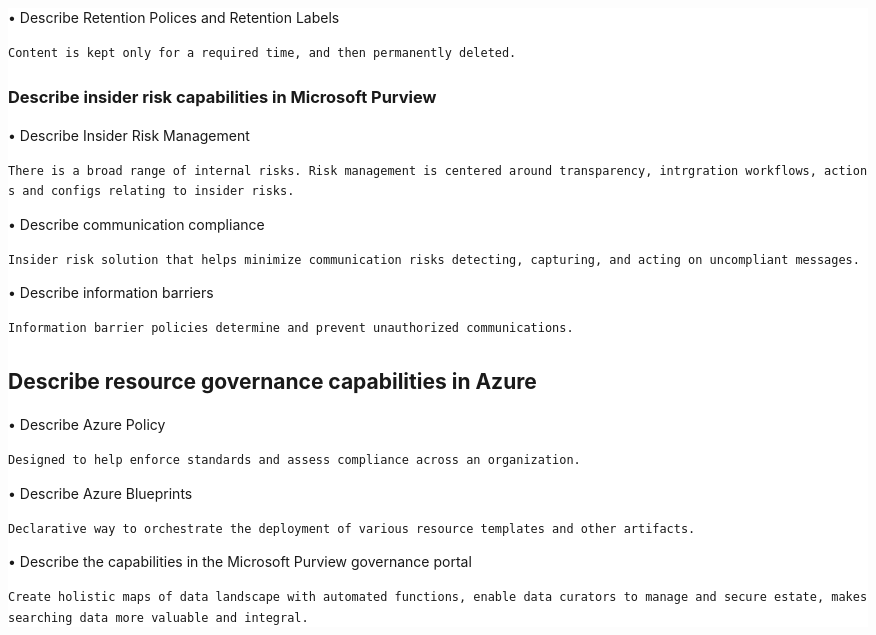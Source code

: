 • Describe Retention Polices and Retention Labels 
```
Content is kept only for a required time, and then permanently deleted.
```

### Describe insider risk capabilities in Microsoft Purview 
• Describe Insider Risk Management 
```
There is a broad range of internal risks. Risk management is centered around transparency, intrgration workflows, actions and configs relating to insider risks.
```

• Describe communication compliance 
```
Insider risk solution that helps minimize communication risks detecting, capturing, and acting on uncompliant messages.
```

• Describe information barriers 
```
Information barrier policies determine and prevent unauthorized communications.
```

## Describe resource governance capabilities in Azure 
• Describe Azure Policy 
```
Designed to help enforce standards and assess compliance across an organization.
```

• Describe Azure Blueprints
```
Declarative way to orchestrate the deployment of various resource templates and other artifacts.
```

• Describe the capabilities in the Microsoft Purview governance portal
```
Create holistic maps of data landscape with automated functions, enable data curators to manage and secure estate, makes searching data more valuable and integral.
```
